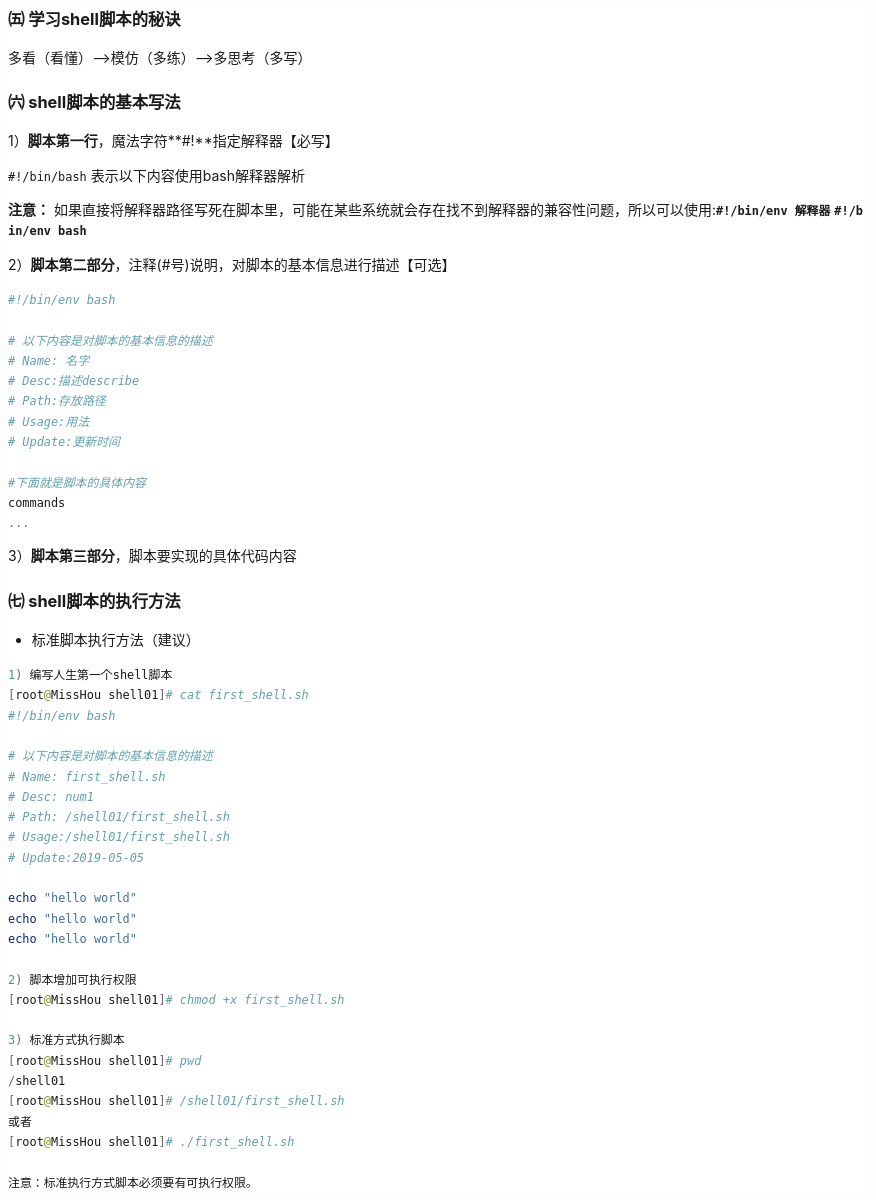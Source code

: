 ### ㈤ 学习shell脚本的秘诀

多看（看懂）——>模仿（多练）——>多思考（多写）

### ㈥ shell脚本的基本写法

1）**脚本第一行**，魔法字符**#!**指定解释器【必写】

`#!/bin/bash`  表示以下内容使用bash解释器解析

**注意：**
如果直接将解释器路径写死在脚本里，可能在某些系统就会存在找不到解释器的兼容性问题，所以可以使用:**`#!/bin/env 解释器`**  **`#!/bin/env bash`**

2）**脚本第二部分**，注释(#号)说明，对脚本的基本信息进行描述【可选】

~~~powershell
#!/bin/env bash

# 以下内容是对脚本的基本信息的描述
# Name: 名字
# Desc:描述describe
# Path:存放路径
# Usage:用法
# Update:更新时间

#下面就是脚本的具体内容
commands
...
~~~

3）**脚本第三部分**，脚本要实现的具体代码内容

### ㈦ shell脚本的执行方法

- 标准脚本执行方法（建议）

```powershell
1) 编写人生第一个shell脚本
[root@MissHou shell01]# cat first_shell.sh
#!/bin/env bash

# 以下内容是对脚本的基本信息的描述
# Name: first_shell.sh
# Desc: num1
# Path: /shell01/first_shell.sh
# Usage:/shell01/first_shell.sh
# Update:2019-05-05

echo "hello world"
echo "hello world"
echo "hello world"

2) 脚本增加可执行权限
[root@MissHou shell01]# chmod +x first_shell.sh

3) 标准方式执行脚本
[root@MissHou shell01]# pwd
/shell01
[root@MissHou shell01]# /shell01/first_shell.sh
或者
[root@MissHou shell01]# ./first_shell.sh

注意：标准执行方式脚本必须要有可执行权限。
```
